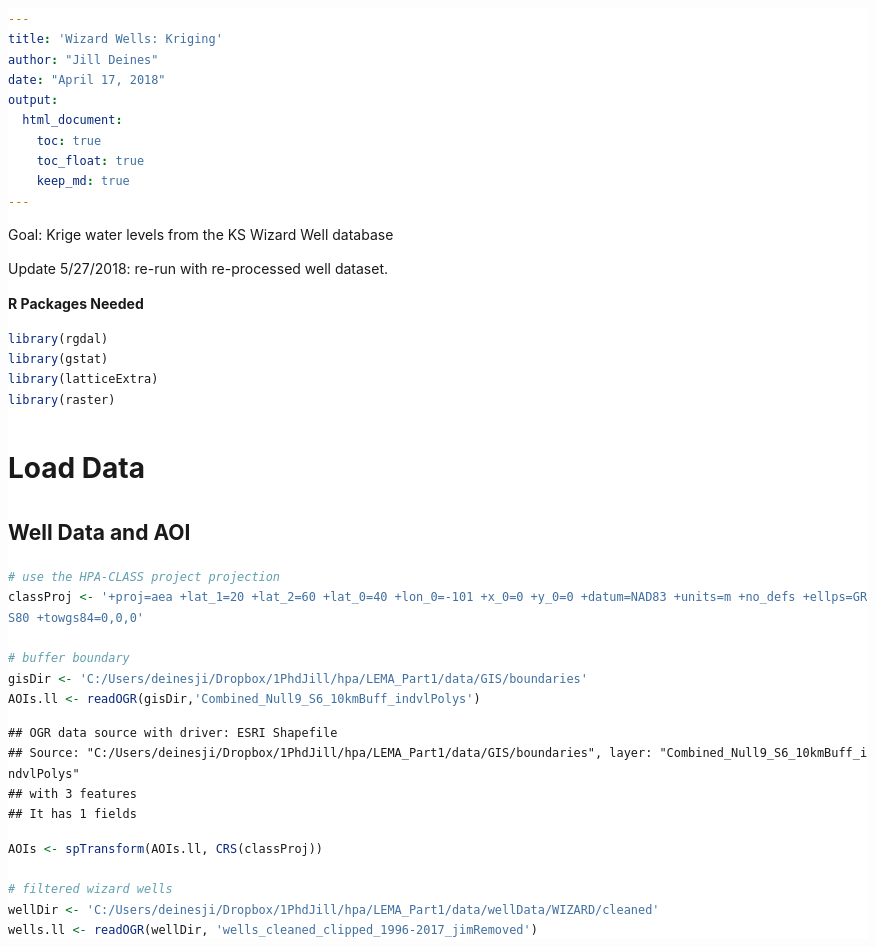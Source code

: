 ```yaml
---
title: 'Wizard Wells: Kriging'
author: "Jill Deines"
date: "April 17, 2018"
output: 
  html_document:
    toc: true
    toc_float: true
    keep_md: true
---
```


Goal: Krige water levels from the KS Wizard Well database

Update 5/27/2018: re-run with re-processed well dataset.



**R Packages Needed**


```r
library(rgdal)
library(gstat)
library(latticeExtra)
library(raster)
```

# Load Data

## Well Data and AOI


```r
# use the HPA-CLASS project projection
classProj <- '+proj=aea +lat_1=20 +lat_2=60 +lat_0=40 +lon_0=-101 +x_0=0 +y_0=0 +datum=NAD83 +units=m +no_defs +ellps=GRS80 +towgs84=0,0,0'

# buffer boundary
gisDir <- 'C:/Users/deinesji/Dropbox/1PhdJill/hpa/LEMA_Part1/data/GIS/boundaries'
AOIs.ll <- readOGR(gisDir,'Combined_Null9_S6_10kmBuff_indvlPolys')
```

```
## OGR data source with driver: ESRI Shapefile 
## Source: "C:/Users/deinesji/Dropbox/1PhdJill/hpa/LEMA_Part1/data/GIS/boundaries", layer: "Combined_Null9_S6_10kmBuff_indvlPolys"
## with 3 features
## It has 1 fields
```

```r
AOIs <- spTransform(AOIs.ll, CRS(classProj))

# filtered wizard wells
wellDir <- 'C:/Users/deinesji/Dropbox/1PhdJill/hpa/LEMA_Part1/data/wellData/WIZARD/cleaned'
wells.ll <- readOGR(wellDir, 'wells_cleaned_clipped_1996-2017_jimRemoved')
```
